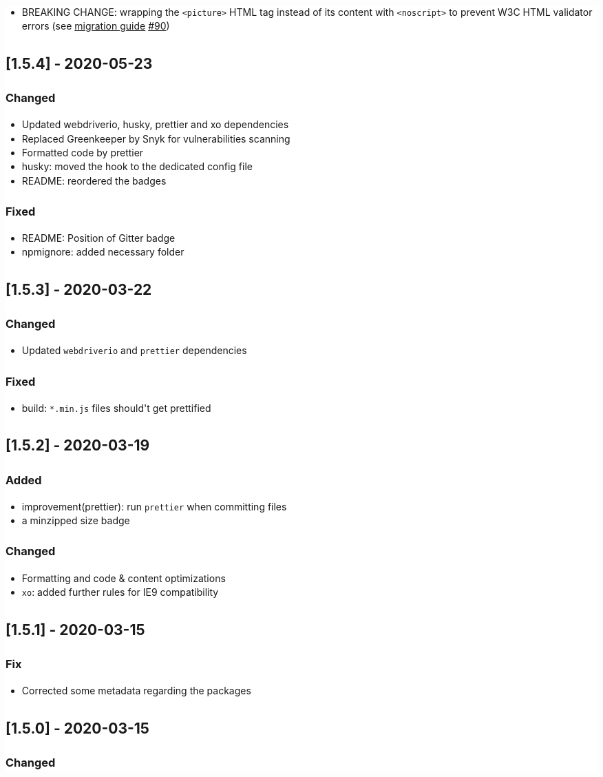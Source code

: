 - BREAKING CHANGE: wrapping the `<picture>` HTML tag instead of its content with `<noscript>` to prevent W3C HTML validator errors (see [migration guide](MIGRATION.md) [#90](https://github.com/mfranzke/loading-attribute-polyfill/issues/90))

## [1.5.4] - 2020-05-23

### Changed

- Updated webdriverio, husky, prettier and xo dependencies
- Replaced Greenkeeper by Snyk for vulnerabilities scanning
- Formatted code by prettier
- husky: moved the hook to the dedicated config file
- README: reordered the badges

### Fixed

- README: Position of Gitter badge
- npmignore: added necessary folder

## [1.5.3] - 2020-03-22

### Changed

- Updated `webdriverio` and `prettier` dependencies

### Fixed

- build: `*.min.js` files should't get prettified

## [1.5.2] - 2020-03-19

### Added

- improvement(prettier): run `prettier` when committing files
- a minzipped size badge

### Changed

- Formatting and code & content optimizations
- `xo`: added further rules for IE9 compatibility

## [1.5.1] - 2020-03-15

### Fix

- Corrected some metadata regarding the packages

## [1.5.0] - 2020-03-15

### Changed
